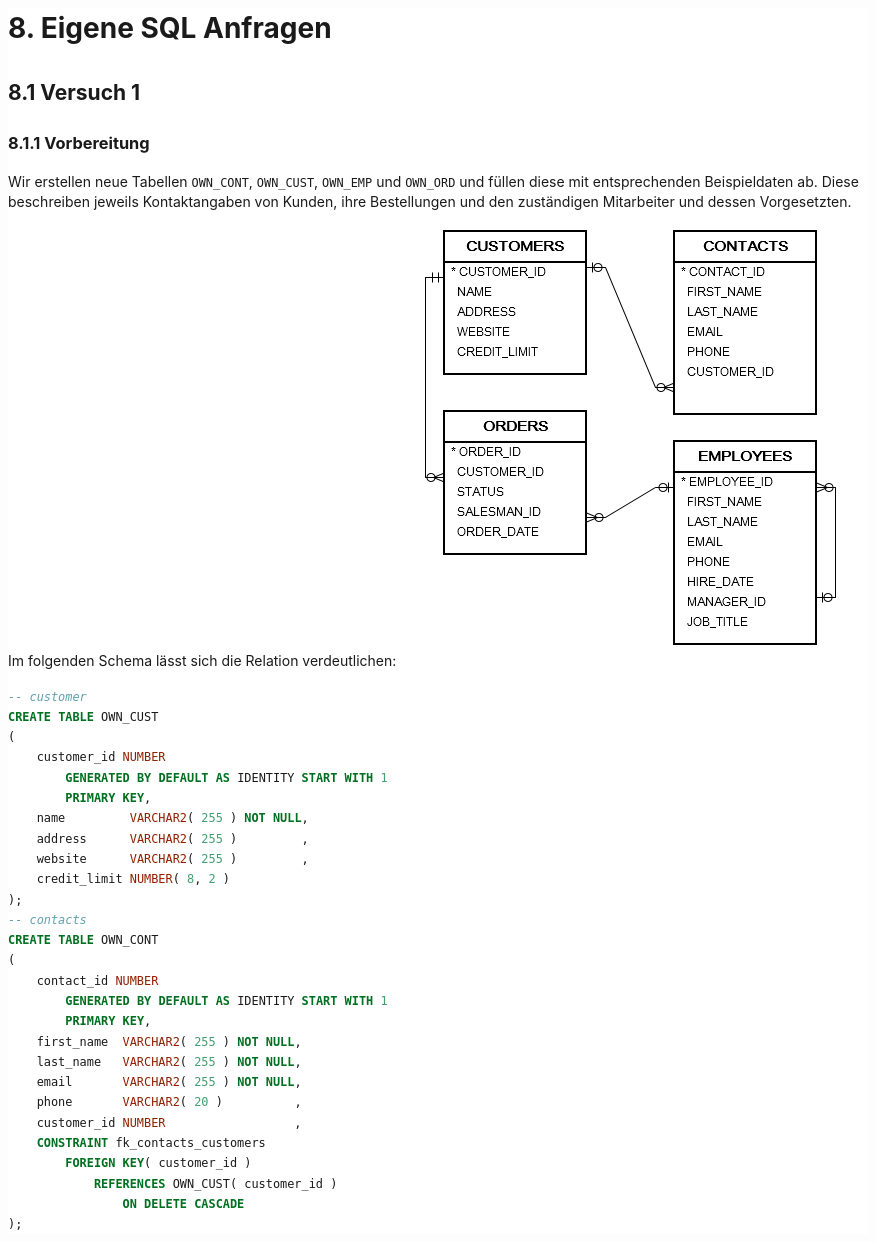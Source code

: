 # 8. Eigene SQL Anfragen
## 8.1 Versuch 1
### 8.1.1 Vorbereitung
Wir erstellen neue Tabellen `OWN_CONT`, `OWN_CUST`, `OWN_EMP` und `OWN_ORD` und füllen diese mit entsprechenden Beispieldaten ab.
Diese beschreiben jeweils Kontaktangaben von Kunden, ihre Bestellungen und den zuständigen Mitarbeiter und dessen Vorgesetzten.
Im folgenden Schema lässt sich die Relation verdeutlichen:
![](img_tuning/8-1_Vorbereitung_Schema.png)
```sql
-- customer
CREATE TABLE OWN_CUST
(
    customer_id NUMBER
        GENERATED BY DEFAULT AS IDENTITY START WITH 1
        PRIMARY KEY,
    name         VARCHAR2( 255 ) NOT NULL,
    address      VARCHAR2( 255 )         ,
    website      VARCHAR2( 255 )         ,
    credit_limit NUMBER( 8, 2 )
);
-- contacts
CREATE TABLE OWN_CONT
(
    contact_id NUMBER
        GENERATED BY DEFAULT AS IDENTITY START WITH 1
        PRIMARY KEY,
    first_name  VARCHAR2( 255 ) NOT NULL,
    last_name   VARCHAR2( 255 ) NOT NULL,
    email       VARCHAR2( 255 ) NOT NULL,
    phone       VARCHAR2( 20 )          ,
    customer_id NUMBER                  ,
    CONSTRAINT fk_contacts_customers
        FOREIGN KEY( customer_id )
            REFERENCES OWN_CUST( customer_id )
                ON DELETE CASCADE
);
```